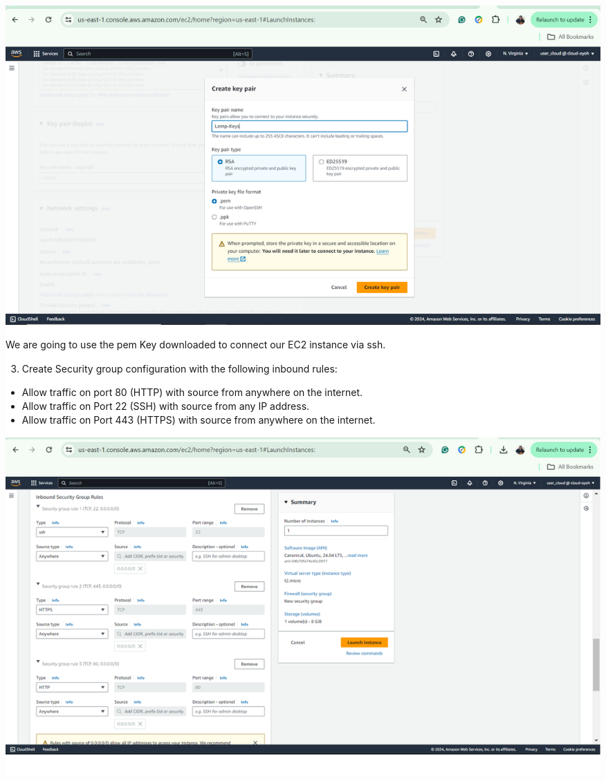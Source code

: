 ![Key pair Creation](<Images/SC - 02 Key Pair Creation.png>)

 We are going to use the pem Key downloaded to connect our EC2 instance via ssh.

3. Create Security group configuration with the following inbound rules: 

- Allow traffic on port 80 (HTTP) with source from anywhere on the internet. 
- Allow traffic on Port 22 (SSH) with source from any IP address. 
- Allow traffic on Port 443 (HTTPS) with source from anywhere on the internet. 

![Secrity Group](<Images/SC - 03 Security Group.png>)
